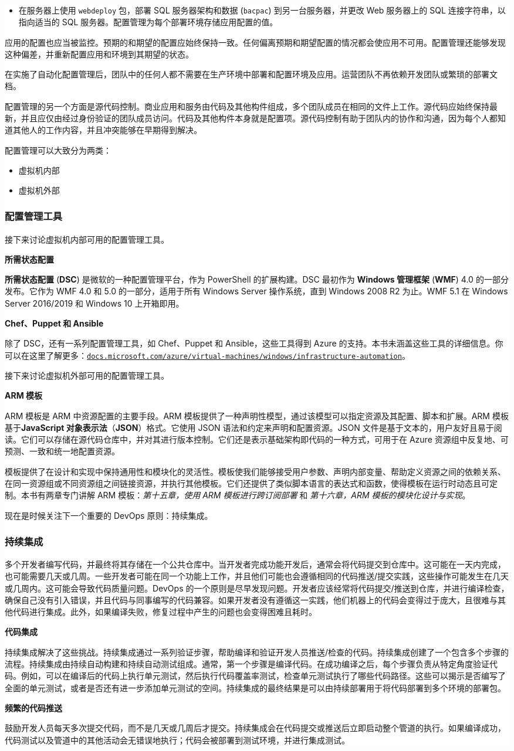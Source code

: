 +   在服务器上使用 `webdeploy` 包，部署 SQL 服务器架构和数据 (`bacpac`) 到另一台服务器，并更改 Web 服务器上的 SQL 连接字符串，以指向适当的 SQL 服务器。配置管理为每个部署环境存储应用配置的值。

应用的配置也应当被监控。预期的和期望的配置应始终保持一致。任何偏离预期和期望配置的情况都会使应用不可用。配置管理还能够发现这种偏差，并重新配置应用和环境到其期望的状态。

在实施了自动化配置管理后，团队中的任何人都不需要在生产环境中部署和配置环境及应用。运营团队不再依赖开发团队或繁琐的部署文档。

配置管理的另一个方面是源代码控制。商业应用和服务由代码及其他构件组成，多个团队成员在相同的文件上工作。源代码应始终保持最新，并且应仅由经过身份验证的团队成员访问。代码及其他构件本身就是配置项。源代码控制有助于团队内的协作和沟通，因为每个人都知道其他人的工作内容，并且冲突能够在早期得到解决。

配置管理可以大致分为两类：

+   虚拟机内部

+   虚拟机外部

### 配置管理工具

接下来讨论虚拟机内部可用的配置管理工具。

**所需状态配置**

**所需状态配置** (**DSC**) 是微软的一种配置管理平台，作为 PowerShell 的扩展构建。DSC 最初作为 **Windows 管理框架** (**WMF**) 4.0 的一部分发布。它作为 WMF 4.0 和 5.0 的一部分，适用于所有 Windows Server 操作系统，直到 Windows 2008 R2 为止。WMF 5.1 在 Windows Server 2016/2019 和 Windows 10 上开箱即用。

**Chef、Puppet 和 Ansible**

除了 DSC，还有一系列配置管理工具，如 Chef、Puppet 和 Ansible，这些工具得到 Azure 的支持。本书未涵盖这些工具的详细信息。你可以在这里了解更多：[`docs.microsoft.com/azure/virtual-machines/windows/infrastructure-automation`](https://docs.microsoft.com/azure/virtual-machines/windows/infrastructure-automation)。

接下来讨论虚拟机外部可用的配置管理工具。

**ARM 模板**

ARM 模板是 ARM 中资源配置的主要手段。ARM 模板提供了一种声明性模型，通过该模型可以指定资源及其配置、脚本和扩展。ARM 模板基于**JavaScript 对象表示法**（**JSON**）格式。它使用 JSON 语法和约定来声明和配置资源。JSON 文件是基于文本的，用户友好且易于阅读。它们可以存储在源代码仓库中，并对其进行版本控制。它们还是表示基础架构即代码的一种方式，可用于在 Azure 资源组中反复地、可预测、一致和统一地配置资源。

模板提供了在设计和实现中保持通用性和模块化的灵活性。模板使我们能够接受用户参数、声明内部变量、帮助定义资源之间的依赖关系、在同一资源组或不同资源组之间链接资源，并执行其他模板。它们还提供了类似脚本语言的表达式和函数，使得模板在运行时动态且可定制。本书有两章专门讲解 ARM 模板：*第十五章，使用 ARM 模板进行跨订阅部署* 和 *第十六章，ARM 模板的模块化设计与实现*。

现在是时候关注下一个重要的 DevOps 原则：持续集成。

### 持续集成

多个开发者编写代码，并最终将其存储在一个公共仓库中。当开发者完成功能开发后，通常会将代码提交到仓库中。这可能在一天内完成，也可能需要几天或几周。一些开发者可能在同一个功能上工作，并且他们可能也会遵循相同的代码推送/提交实践，这些操作可能发生在几天或几周内。这可能会导致代码质量问题。DevOps 的一个原则是尽早发现问题。开发者应该经常将代码提交/推送到仓库，并进行编译检查，确保自己没有引入错误，并且代码与同事编写的代码兼容。如果开发者没有遵循这一实践，他们机器上的代码会变得过于庞大，且很难与其他代码进行集成。此外，如果编译失败，修复过程中产生的问题也会变得困难且耗时。

**代码集成**

持续集成解决了这些挑战。持续集成通过一系列验证步骤，帮助编译和验证开发人员推送/检查的代码。持续集成创建了一个包含多个步骤的流程。持续集成由持续自动构建和持续自动测试组成。通常，第一个步骤是编译代码。在成功编译之后，每个步骤负责从特定角度验证代码。例如，可以在编译后的代码上执行单元测试，然后执行代码覆盖率测试，检查单元测试执行了哪些代码路径。这些可以揭示是否编写了全面的单元测试，或者是否还有进一步添加单元测试的空间。持续集成的最终结果是可以由持续部署用于将代码部署到多个环境的部署包。

**频繁的代码推送**

鼓励开发人员每天多次提交代码，而不是几天或几周后才提交。持续集成会在代码提交或推送后立即启动整个管道的执行。如果编译成功，代码测试以及管道中的其他活动会无错误地执行；代码会被部署到测试环境，并进行集成测试。
